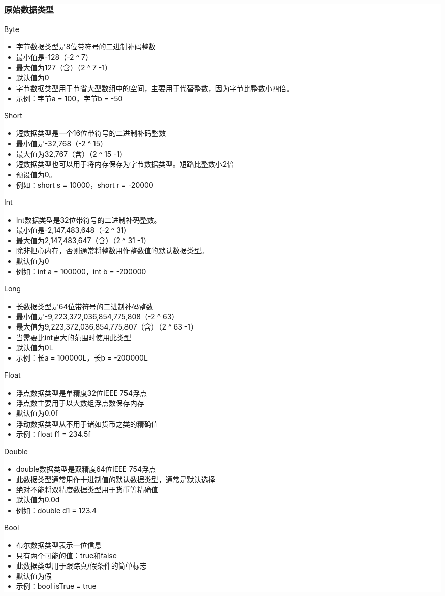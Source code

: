 ### 原始数据类型

Byte

- 字节数据类型是8位带符号的二进制补码整数
- 最小值是-128（-2 ^ 7）
- 最大值为127（含）（2 ^ 7 -1）
- 默认值为0
- 字节数据类型用于节省大型数组中的空间，主要用于代替整数，因为字节比整数小四倍。
- 示例：字节a = 100，字节b = -50

Short

- 短数据类型是一个16位带符号的二进制补码整数
- 最小值是-32,768（-2 ^ 15）
- 最大值为32,767（含）（2 ^ 15 -1）
- 短数据类型也可以用于将内存保存为字节数据类型。短路比整数小2倍
- 预设值为0。
- 例如：short s = 10000，short r = -20000

Int

- Int数据类型是32位带符号的二进制补码整数。
- 最小值是-2,147,483,648（-2 ^ 31）
- 最大值为2,147,483,647（含）（2 ^ 31 -1）
- 除非担心内存，否则通常将整数用作整数值的默认数据类型。
- 默认值为0
- 例如：int a = 100000，int b = -200000

Long 

- 长数据类型是64位带符号的二进制补码整数
- 最小值是-9,223,372,036,854,775,808（-2 ^ 63）
- 最大值为9,223,372,036,854,775,807（含）（2 ^ 63 -1）
- 当需要比int更大的范围时使用此类型
- 默认值为0L
- 示例：长a = 100000L，长b = -200000L

Float

- 浮点数据类型是单精度32位IEEE 754浮点
- 浮点数主要用于以大数组浮点数保存内存
- 默认值为0.0f
- 浮动数据类型从不用于诸如货币之类的精确值
- 示例：float f1 = 234.5f

Double 

- double数据类型是双精度64位IEEE 754浮点
- 此数据类型通常用作十进制值的默认数据类型，通常是默认选择
- 绝对不能将双精度数据类型用于货币等精确值
- 默认值为0.0d
- 例如：double d1 = 123.4

Bool

- 布尔数据类型表示一位信息
- 只有两个可能的值：true和false
- 此数据类型用于跟踪真/假条件的简单标志
- 默认值为假
- 示例：bool isTrue = true
